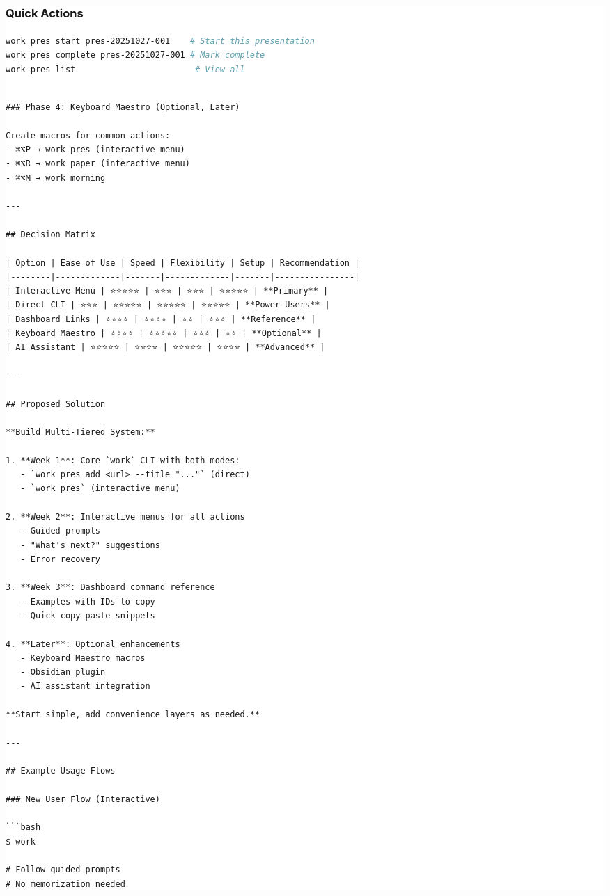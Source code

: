 ### Quick Actions
```bash
work pres start pres-20251027-001    # Start this presentation
work pres complete pres-20251027-001 # Mark complete
work pres list                        # View all
```
```

### Phase 4: Keyboard Maestro (Optional, Later)

Create macros for common actions:
- ⌘⌥P → work pres (interactive menu)
- ⌘⌥R → work paper (interactive menu)
- ⌘⌥M → work morning

---

## Decision Matrix

| Option | Ease of Use | Speed | Flexibility | Setup | Recommendation |
|--------|-------------|-------|-------------|-------|----------------|
| Interactive Menu | ⭐⭐⭐⭐⭐ | ⭐⭐⭐ | ⭐⭐⭐ | ⭐⭐⭐⭐⭐ | **Primary** |
| Direct CLI | ⭐⭐⭐ | ⭐⭐⭐⭐⭐ | ⭐⭐⭐⭐⭐ | ⭐⭐⭐⭐⭐ | **Power Users** |
| Dashboard Links | ⭐⭐⭐⭐ | ⭐⭐⭐⭐ | ⭐⭐ | ⭐⭐⭐ | **Reference** |
| Keyboard Maestro | ⭐⭐⭐⭐ | ⭐⭐⭐⭐⭐ | ⭐⭐⭐ | ⭐⭐ | **Optional** |
| AI Assistant | ⭐⭐⭐⭐⭐ | ⭐⭐⭐⭐ | ⭐⭐⭐⭐⭐ | ⭐⭐⭐⭐ | **Advanced** |

---

## Proposed Solution

**Build Multi-Tiered System:**

1. **Week 1**: Core `work` CLI with both modes:
   - `work pres add <url> --title "..."` (direct)
   - `work pres` (interactive menu)
   
2. **Week 2**: Interactive menus for all actions
   - Guided prompts
   - "What's next?" suggestions
   - Error recovery

3. **Week 3**: Dashboard command reference
   - Examples with IDs to copy
   - Quick copy-paste snippets
   
4. **Later**: Optional enhancements
   - Keyboard Maestro macros
   - Obsidian plugin
   - AI assistant integration

**Start simple, add convenience layers as needed.**

---

## Example Usage Flows

### New User Flow (Interactive)

```bash
$ work

# Follow guided prompts
# No memorization needed
```